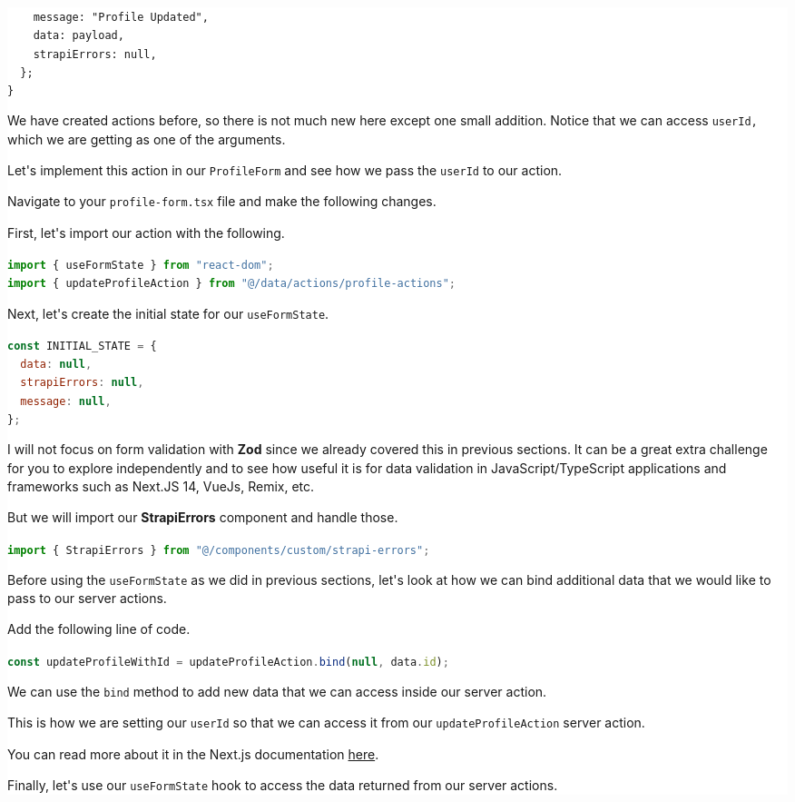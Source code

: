 ```tsx
    message: "Profile Updated",
    data: payload,
    strapiErrors: null,
  };
}
```

We have created actions before, so there is not much new here except one small addition. Notice that we can access `userId,` which we are getting as one of the arguments.

Let's implement this action in our `ProfileForm` and see how we pass the `userId` to our action.

Navigate to your `profile-form.tsx` file and make the following changes.

First, let's import our action with the following.

```jsx
import { useFormState } from "react-dom";
import { updateProfileAction } from "@/data/actions/profile-actions";
```

Next, let's create the initial state for our `useFormState`.

```jsx
const INITIAL_STATE = {
  data: null,
  strapiErrors: null,
  message: null,
};
```

I will not focus on form validation with **Zod** since we already covered this in previous sections. It can be a great extra challenge for you to explore independently and to see how useful it is for data validation in JavaScript/TypeScript applications and frameworks such as Next.JS 14, VueJs, Remix, etc.

But we will import our **StrapiErrors** component and handle those.

```jsx
import { StrapiErrors } from "@/components/custom/strapi-errors";
```

Before using the `useFormState` as we did in previous sections, let's look at how we can bind additional data that we would like to pass to our server actions.

Add the following line of code.

```jsx
const updateProfileWithId = updateProfileAction.bind(null, data.id);
```

We can use the `bind` method to add new data that we can access inside our server action.

This is how we are setting our `userId` so that we can access it from our `updateProfileAction` server action.

You can read more about it in the Next.js documentation [here](https://nextjs.org/docs/app/building-your-application/data-fetching/server-actions-and-mutations#passing-additional-arguments).

Finally, let's use our `useFormState` hook to access the data returned from our server actions.
